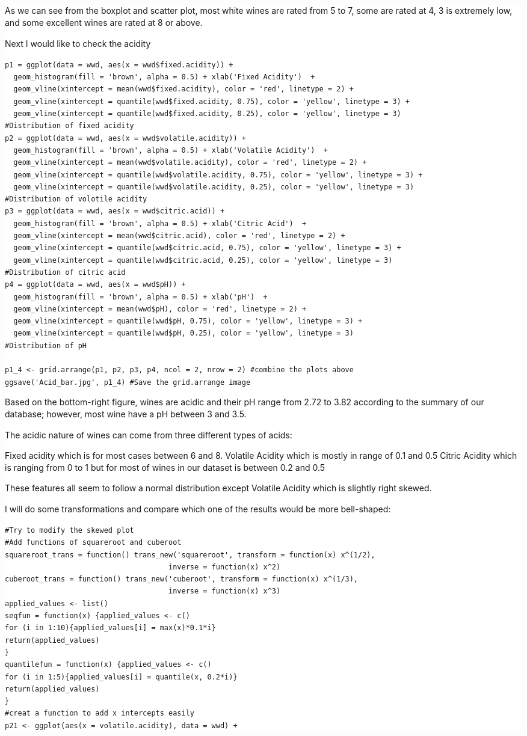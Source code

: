 As we can see from the boxplot and scatter plot, most white wines are rated from 5 to 7, some are rated at 4, 3 is extremely low, and some excellent wines are rated at 8 or above.

Next I would like to check the acidity

```{r echo=FALSE, message=FALSE, warning=FALSE}
p1 = ggplot(data = wwd, aes(x = wwd$fixed.acidity)) +
  geom_histogram(fill = 'brown', alpha = 0.5) + xlab('Fixed Acidity')  +
  geom_vline(xintercept = mean(wwd$fixed.acidity), color = 'red', linetype = 2) +
  geom_vline(xintercept = quantile(wwd$fixed.acidity, 0.75), color = 'yellow', linetype = 3) +
  geom_vline(xintercept = quantile(wwd$fixed.acidity, 0.25), color = 'yellow', linetype = 3)
#Distribution of fixed acidity
p2 = ggplot(data = wwd, aes(x = wwd$volatile.acidity)) +
  geom_histogram(fill = 'brown', alpha = 0.5) + xlab('Volatile Acidity')  +
  geom_vline(xintercept = mean(wwd$volatile.acidity), color = 'red', linetype = 2) +
  geom_vline(xintercept = quantile(wwd$volatile.acidity, 0.75), color = 'yellow', linetype = 3) +
  geom_vline(xintercept = quantile(wwd$volatile.acidity, 0.25), color = 'yellow', linetype = 3)
#Distribution of volotile acidity
p3 = ggplot(data = wwd, aes(x = wwd$citric.acid)) +
  geom_histogram(fill = 'brown', alpha = 0.5) + xlab('Citric Acid')  +
  geom_vline(xintercept = mean(wwd$citric.acid), color = 'red', linetype = 2) +
  geom_vline(xintercept = quantile(wwd$citric.acid, 0.75), color = 'yellow', linetype = 3) +
  geom_vline(xintercept = quantile(wwd$citric.acid, 0.25), color = 'yellow', linetype = 3)
#Distribution of citric acid
p4 = ggplot(data = wwd, aes(x = wwd$pH)) +
  geom_histogram(fill = 'brown', alpha = 0.5) + xlab('pH')  +
  geom_vline(xintercept = mean(wwd$pH), color = 'red', linetype = 2) +
  geom_vline(xintercept = quantile(wwd$pH, 0.75), color = 'yellow', linetype = 3) +
  geom_vline(xintercept = quantile(wwd$pH, 0.25), color = 'yellow', linetype = 3)
#Distribution of pH

p1_4 <- grid.arrange(p1, p2, p3, p4, ncol = 2, nrow = 2) #combine the plots above
ggsave('Acid_bar.jpg', p1_4) #Save the grid.arrange image
```

Based on the bottom-right figure, wines are acidic and their pH range from 2.72 to 3.82 according to the summary of our database; however, most wine have a pH between 3 and 3.5.

The acidic nature of wines can come from three different types of acids:

Fixed acidity which is for most cases between 6 and 8.
Volatile Acidity which is mostly in range of 0.1 and 0.5
Citric Acidity which is ranging from 0 to 1 but for most of wines in our dataset is between 0.2 and 0.5

These features all seem to follow a normal distribution except Volatile Acidity which is slightly right skewed.

I will do some transformations and compare which one of the results would be more bell-shaped:

```{r echo=FALSE, message=FALSE, warning=FALSE}
#Try to modify the skewed plot
#Add functions of squareroot and cuberoot
squareroot_trans = function() trans_new('squareroot', transform = function(x) x^(1/2),
                                      inverse = function(x) x^2)
cuberoot_trans = function() trans_new('cuberoot', transform = function(x) x^(1/3),
                                      inverse = function(x) x^3)
applied_values <- list()
seqfun = function(x) {applied_values <- c()
for (i in 1:10){applied_values[i] = max(x)*0.1*i}
return(applied_values)
}
quantilefun = function(x) {applied_values <- c()
for (i in 1:5){applied_values[i] = quantile(x, 0.2*i)}
return(applied_values)
}
#creat a function to add x intercepts easily
p21 <- ggplot(aes(x = volatile.acidity), data = wwd) +
```
